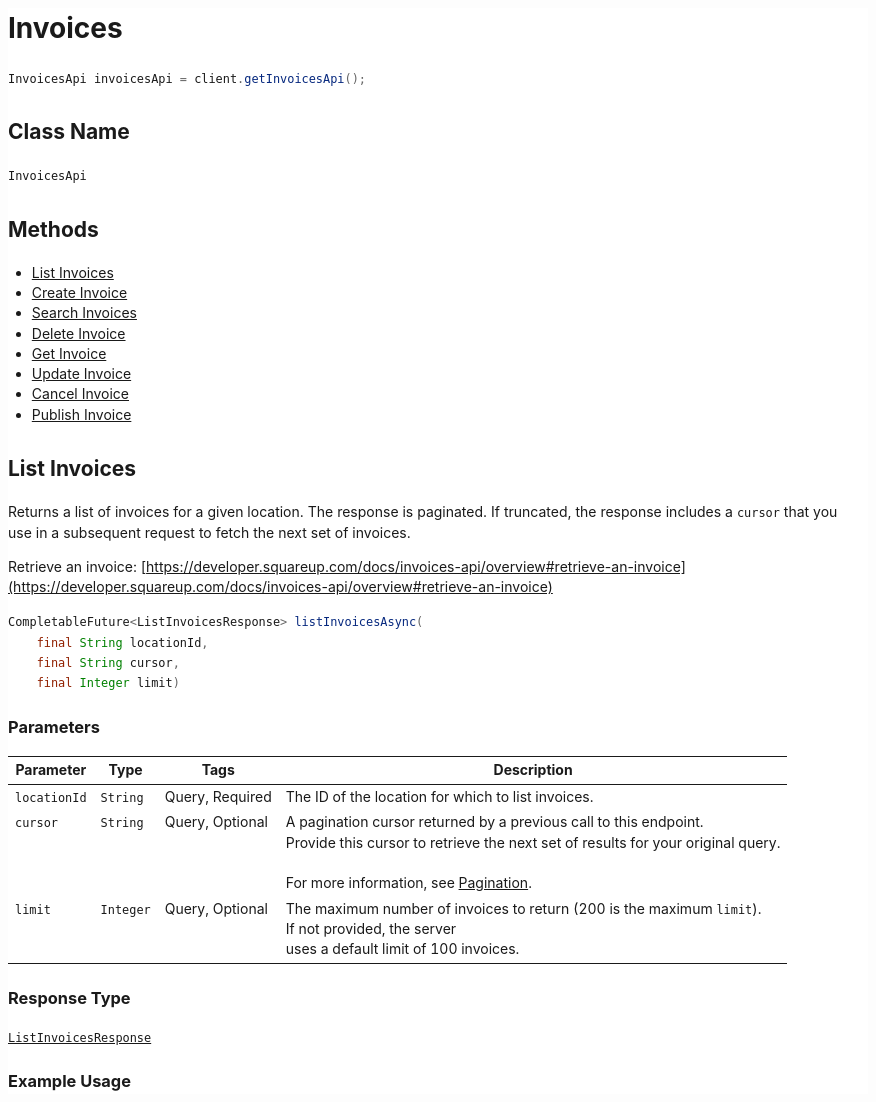 # Invoices

```java
InvoicesApi invoicesApi = client.getInvoicesApi();
```

## Class Name

`InvoicesApi`

## Methods

* [List Invoices](/doc/invoices.md#list-invoices)
* [Create Invoice](/doc/invoices.md#create-invoice)
* [Search Invoices](/doc/invoices.md#search-invoices)
* [Delete Invoice](/doc/invoices.md#delete-invoice)
* [Get Invoice](/doc/invoices.md#get-invoice)
* [Update Invoice](/doc/invoices.md#update-invoice)
* [Cancel Invoice](/doc/invoices.md#cancel-invoice)
* [Publish Invoice](/doc/invoices.md#publish-invoice)

## List Invoices

Returns a list of invoices for a given location. The response 
is paginated. If truncated, the response includes a `cursor` that you    
use in a subsequent request to fetch the next set of invoices.

Retrieve an invoice: [https://developer.squareup.com/docs/invoices-api/overview#retrieve-an-invoice](https://developer.squareup.com/docs/invoices-api/overview#retrieve-an-invoice)

```java
CompletableFuture<ListInvoicesResponse> listInvoicesAsync(
    final String locationId,
    final String cursor,
    final Integer limit)
```

### Parameters

| Parameter | Type | Tags | Description |
|  --- | --- | --- | --- |
| `locationId` | `String` | Query, Required | The ID of the location for which to list invoices. |
| `cursor` | `String` | Query, Optional | A pagination cursor returned by a previous call to this endpoint. <br>Provide this cursor to retrieve the next set of results for your original query.<br><br>For more information, see [Pagination](https://developer.squareup.com/docs/docs/working-with-apis/pagination). |
| `limit` | `Integer` | Query, Optional | The maximum number of invoices to return (200 is the maximum `limit`). <br>If not provided, the server <br>uses a default limit of 100 invoices. |

### Response Type

[`ListInvoicesResponse`](/doc/models/list-invoices-response.md)

### Example Usage
